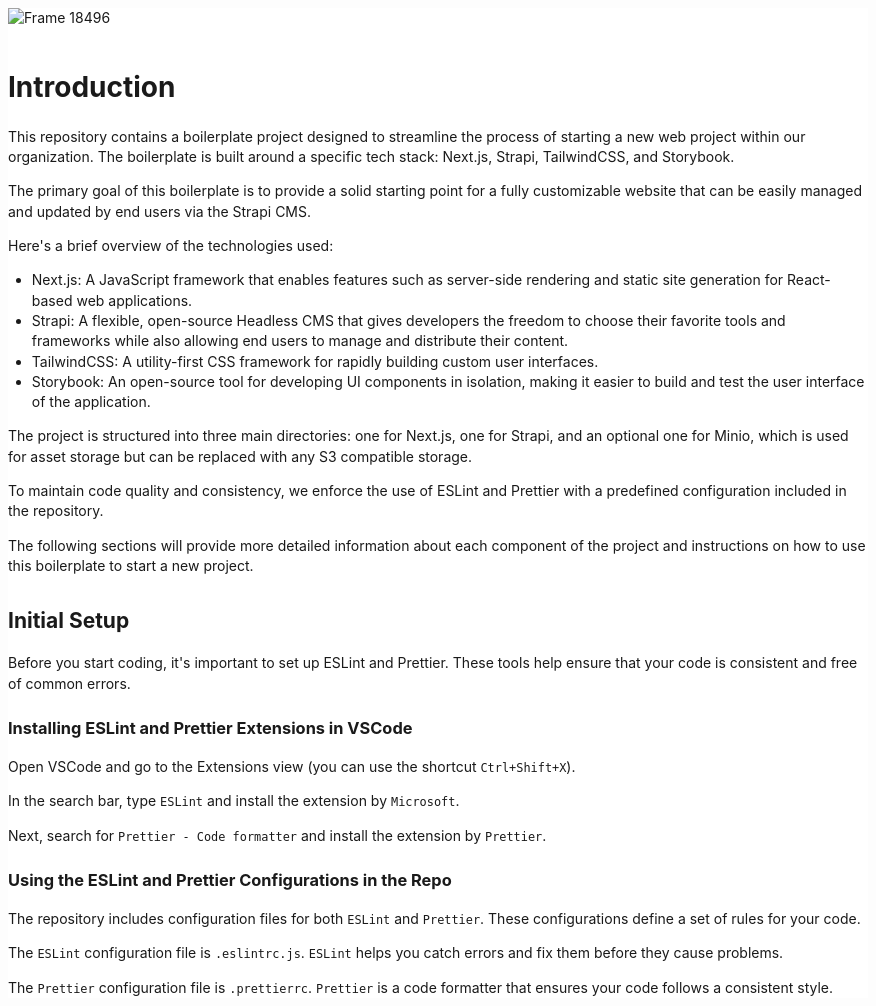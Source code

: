 ![Frame 18496](https://github.com/Expertify/quick-start-full-custom-next-strapi/assets/8604600/08d88bda-e3a5-40c7-80be-7222565be43b)

# Introduction

This repository contains a boilerplate project designed to streamline the process of starting a new web project within our organization. The boilerplate is built around a specific tech stack: Next.js, Strapi, TailwindCSS, and Storybook.

The primary goal of this boilerplate is to provide a solid starting point for a fully customizable website that can be easily managed and updated by end users via the Strapi CMS.

Here's a brief overview of the technologies used:

- Next.js: A JavaScript framework that enables features such as server-side rendering and static site generation for React-based web applications.
- Strapi: A flexible, open-source Headless CMS that gives developers the freedom to choose their favorite tools and frameworks while also allowing end users to manage and distribute their content.
- TailwindCSS: A utility-first CSS framework for rapidly building custom user interfaces.
- Storybook: An open-source tool for developing UI components in isolation, making it easier to build and test the user interface of the application.

The project is structured into three main directories: one for Next.js, one for Strapi, and an optional one for Minio, which is used for asset storage but can be replaced with any S3 compatible storage.

To maintain code quality and consistency, we enforce the use of ESLint and Prettier with a predefined configuration included in the repository.

The following sections will provide more detailed information about each component of the project and instructions on how to use this boilerplate to start a new project.

## Initial Setup

Before you start coding, it's important to set up ESLint and Prettier. These tools help ensure that your code is consistent and free of common errors.

### Installing ESLint and Prettier Extensions in VSCode

Open VSCode and go to the Extensions view (you can use the shortcut `Ctrl+Shift+X`).

In the search bar, type `ESLint` and install the extension by `Microsoft`.

Next, search for `Prettier - Code formatter` and install the extension by `Prettier`.

### Using the ESLint and Prettier Configurations in the Repo

The repository includes configuration files for both `ESLint` and `Prettier`. These configurations define a set of rules for your code.

The `ESLint` configuration file is `.eslintrc.js`. `ESLint` helps you catch errors and fix them before they cause problems.

The `Prettier` configuration file is `.prettierrc`. `Prettier` is a code formatter that ensures your code follows a consistent style.
